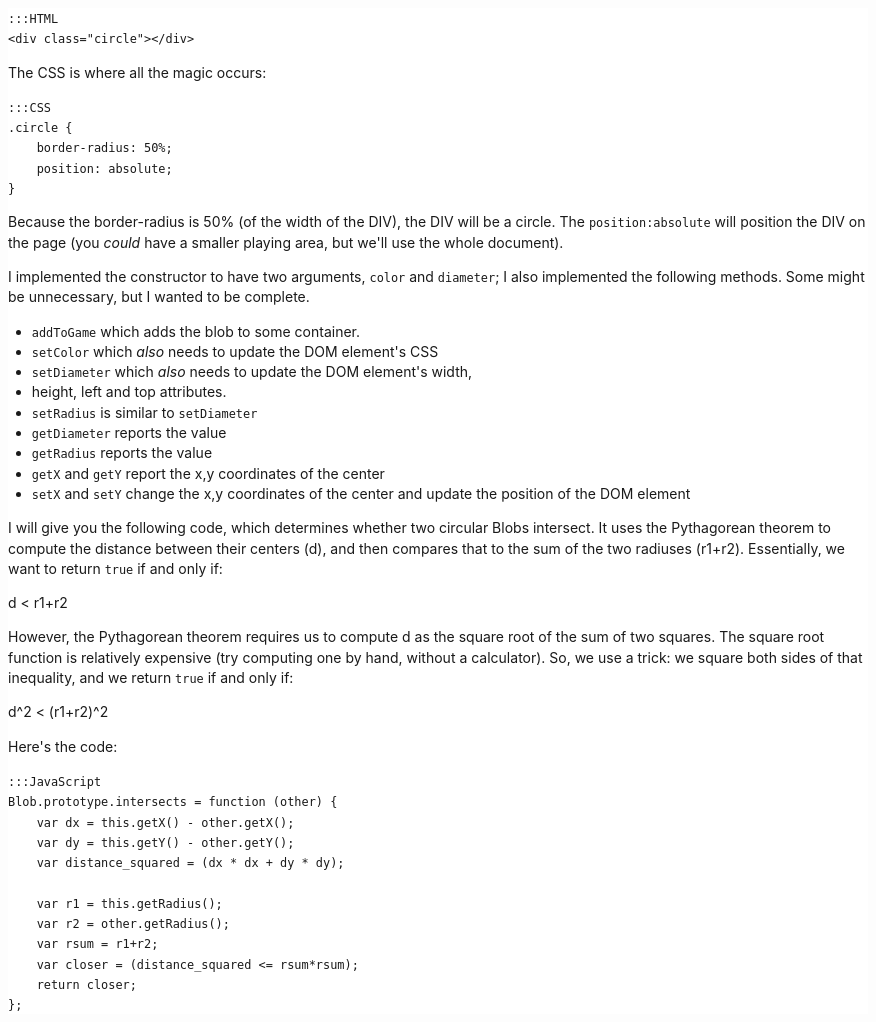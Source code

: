 ```
:::HTML
<div class="circle"></div>
```

The CSS is where all the magic occurs:

```
:::CSS
.circle {
    border-radius: 50%;
    position: absolute;
}
```

Because the border-radius is 50% (of the width of the DIV), the DIV will
be a circle. The `position:absolute` will position the DIV on the page
(you *could* have a smaller playing area, but we'll use the whole
document).

I implemented the constructor to have two arguments, `color` and
`diameter`; I also implemented the following methods. Some might be
unnecessary, but I wanted to be complete.

* `addToGame` which adds the blob to some container.
* `setColor` which *also* needs to update the DOM element's CSS
* `setDiameter` which *also* needs to update the DOM element's width,
* height, left and top attributes.
* `setRadius` is similar to `setDiameter`
* `getDiameter` reports the value
* `getRadius` reports the value
* `getX` and `getY` report the x,y coordinates of the center
* `setX` and `setY` change the x,y coordinates of the center and update
the position of the DOM element

I will give you the following code, which determines whether two circular
Blobs intersect. It uses the Pythagorean theorem to compute the distance
between their centers (d), and then compares that to the sum of the two
radiuses (r1+r2). Essentially, we want to return `true` if and only if:

d < r1+r2

However, the Pythagorean theorem requires us to compute d as the square
root of the sum of two squares. The square root function is relatively
expensive (try computing one by hand, without a calculator). So, we use a
trick: we square both sides of that inequality, and we return `true` if
and only if:

d^2 < (r1+r2)^2

Here's the code:

```
:::JavaScript
Blob.prototype.intersects = function (other) {
    var dx = this.getX() - other.getX();
    var dy = this.getY() - other.getY();
    var distance_squared = (dx * dx + dy * dy);

    var r1 = this.getRadius();
    var r2 = other.getRadius();
    var rsum = r1+r2;
    var closer = (distance_squared <= rsum*rsum);
    return closer;
};
```
